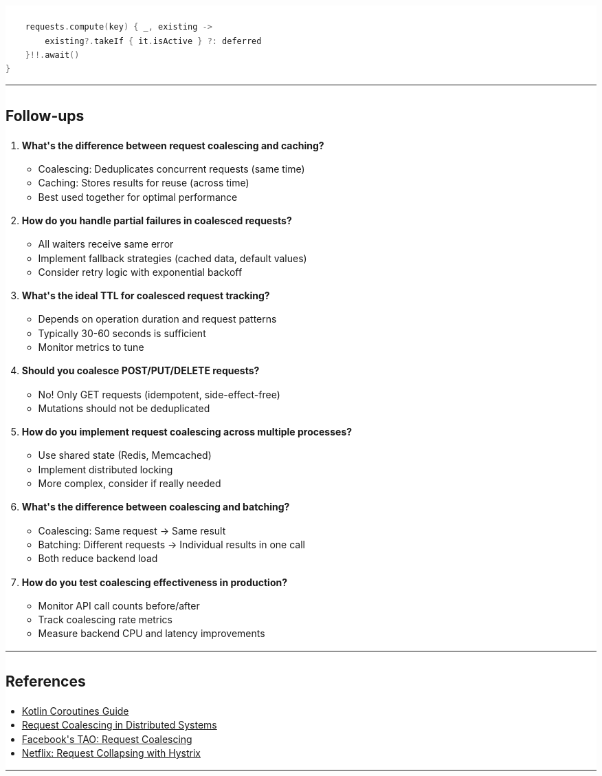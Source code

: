 ```kotlin

    requests.compute(key) { _, existing ->
        existing?.takeIf { it.isActive } ?: deferred
    }!!.await()
}
```

---

## Follow-ups

1. **What's the difference between request coalescing and caching?**
   - Coalescing: Deduplicates concurrent requests (same time)
   - Caching: Stores results for reuse (across time)
   - Best used together for optimal performance

2. **How do you handle partial failures in coalesced requests?**
   - All waiters receive same error
   - Implement fallback strategies (cached data, default values)
   - Consider retry logic with exponential backoff

3. **What's the ideal TTL for coalesced request tracking?**
   - Depends on operation duration and request patterns
   - Typically 30-60 seconds is sufficient
   - Monitor metrics to tune

4. **Should you coalesce POST/PUT/DELETE requests?**
   - No! Only GET requests (idempotent, side-effect-free)
   - Mutations should not be deduplicated

5. **How do you implement request coalescing across multiple processes?**
   - Use shared state (Redis, Memcached)
   - Implement distributed locking
   - More complex, consider if really needed

6. **What's the difference between coalescing and batching?**
   - Coalescing: Same request → Same result
   - Batching: Different requests → Individual results in one call
   - Both reduce backend load

7. **How do you test coalescing effectiveness in production?**
   - Monitor API call counts before/after
   - Track coalescing rate metrics
   - Measure backend CPU and latency improvements

---

## References

- [Kotlin Coroutines Guide](https://kotlinlang.org/docs/coroutines-guide.html)
- [Request Coalescing in Distributed Systems](https://martinfowler.com/articles/patterns-of-distributed-systems/request-pipeline.html)
- [Facebook's TAO: Request Coalescing](https://www.usenix.org/conference/atc13/technical-sessions/presentation/bronson)
- [Netflix: Request Collapsing with Hystrix](https://github.com/Netflix/Hystrix/wiki/How-it-Works#RequestCollapsing)

---